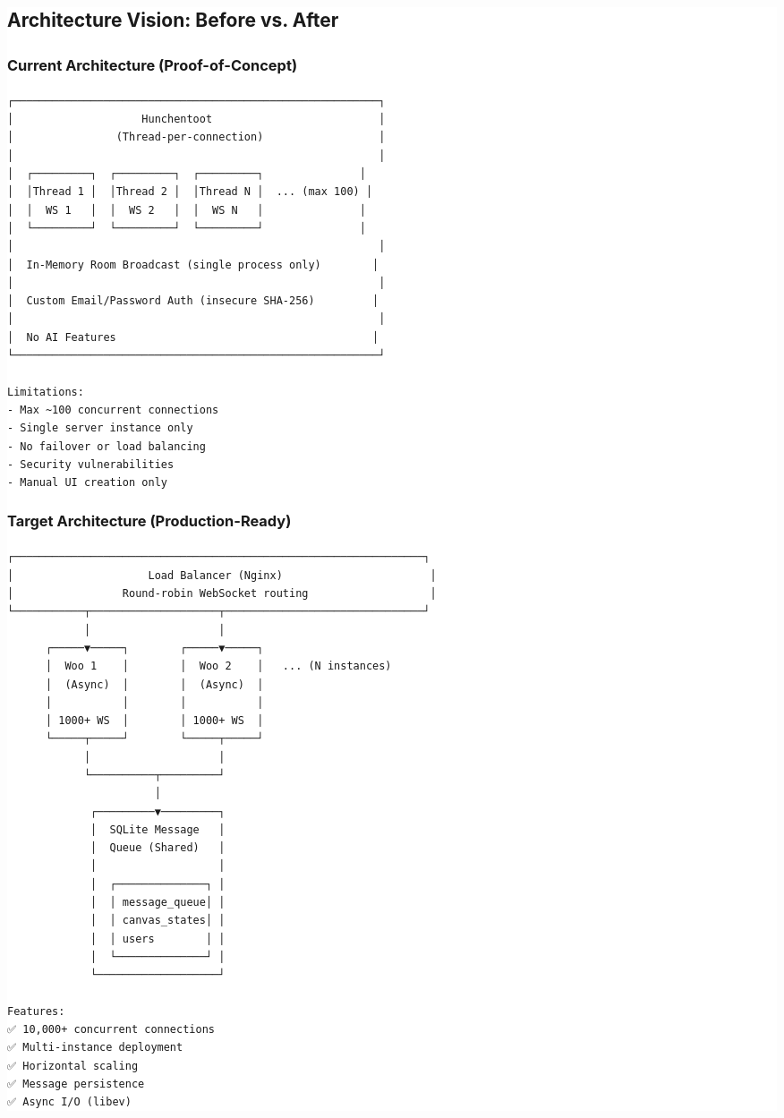 
## Architecture Vision: Before vs. After

### Current Architecture (Proof-of-Concept)

```
┌─────────────────────────────────────────────────────────┐
│                    Hunchentoot                          │
│                (Thread-per-connection)                  │
│                                                         │
│  ┌─────────┐  ┌─────────┐  ┌─────────┐               │
│  │Thread 1 │  │Thread 2 │  │Thread N │  ... (max 100) │
│  │  WS 1   │  │  WS 2   │  │  WS N   │               │
│  └─────────┘  └─────────┘  └─────────┘               │
│                                                         │
│  In-Memory Room Broadcast (single process only)        │
│                                                         │
│  Custom Email/Password Auth (insecure SHA-256)         │
│                                                         │
│  No AI Features                                        │
└─────────────────────────────────────────────────────────┘

Limitations:
- Max ~100 concurrent connections
- Single server instance only
- No failover or load balancing
- Security vulnerabilities
- Manual UI creation only
```

### Target Architecture (Production-Ready)

```
┌────────────────────────────────────────────────────────────────┐
│                     Load Balancer (Nginx)                       │
│                 Round-robin WebSocket routing                   │
└───────────┬────────────────────┬───────────────────────────────┘
            │                    │
      ┌─────▼─────┐        ┌─────▼─────┐
      │  Woo 1    │        │  Woo 2    │   ... (N instances)
      │  (Async)  │        │  (Async)  │
      │           │        │           │
      │ 1000+ WS  │        │ 1000+ WS  │
      └─────┬─────┘        └─────┬─────┘
            │                    │
            └──────────┬─────────┘
                       │
             ┌─────────▼─────────┐
             │  SQLite Message   │
             │  Queue (Shared)   │
             │                   │
             │  ┌──────────────┐ │
             │  │ message_queue│ │
             │  │ canvas_states│ │
             │  │ users        │ │
             │  └──────────────┘ │
             └───────────────────┘

Features:
✅ 10,000+ concurrent connections
✅ Multi-instance deployment
✅ Horizontal scaling
✅ Message persistence
✅ Async I/O (libev)
```